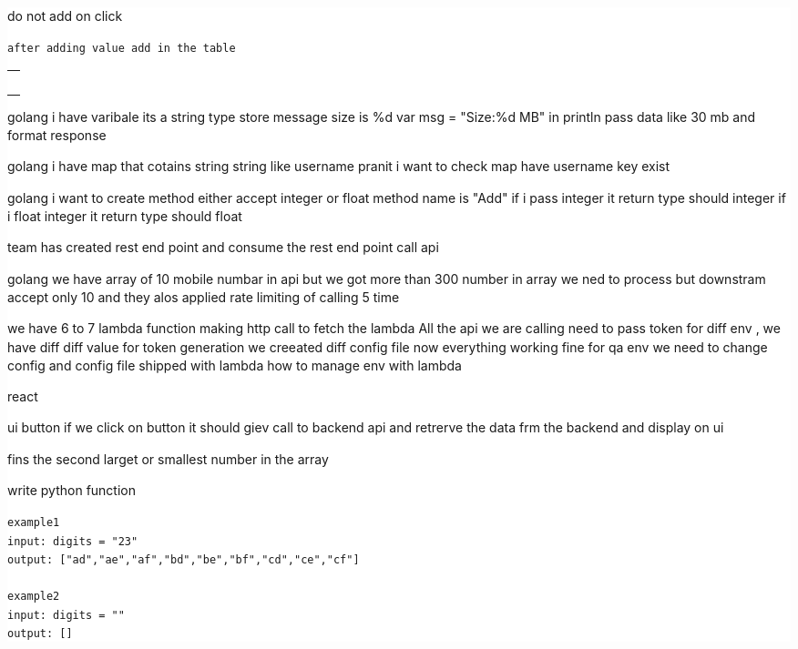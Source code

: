 do not add on click


    after adding value add in the table
<table>
    <tr><td class="stack-item" id="5" data-testid="5"></td></tr>
    <tr><td class="stack-item" id="4" data-testid="4"></td></tr>
    <tr><td class="stack-item" id="3" data-testid="3"></td></tr>
    <tr><td class="stack-item" id="2" data-testid="2"></td></tr>
    <tr><td class="stack-item" id="1" data-testid="1"></td></tr>
</table>

golang
i have varibale its a string type store message size is %d
var msg = "Size:%d MB"
in println pass data like 30 mb and format response

golang
i have map that cotains string string like username pranit
i want to check map have username key exist

golang
i want to create method either accept integer or float method name is "Add"
if i pass integer it return type should integer
if i float integer it return type should float

team has created rest end point and consume the rest end point call api

golang 
we have array of 10 mobile numbar in api
but we got more than 300 number in array we ned to process
but downstram accept only 10 and they alos applied rate limiting of calling 5 time

we have 6 to 7 lambda function making http call to fetch the lambda
All the api we are calling need to pass token 
for diff env ,
we have diff diff value for token generation
we creeated diff config file now everything working fine for qa env we need to change config
and config file shipped with lambda how to manage env with lambda


react

ui button if we click on button it should giev call to backend api and retrerve the data
frm the backend and display on ui

fins the second larget or smallest number in the array


write python function

    example1
    input: digits = "23" 
    output: ["ad","ae","af","bd","be","bf","cd","ce","cf"]

    example2
    input: digits = "" 
    output: []
